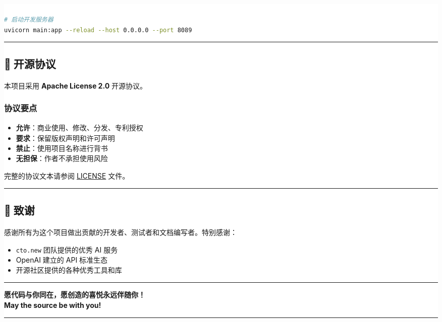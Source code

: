 ```bash

# 启动开发服务器
uvicorn main:app --reload --host 0.0.0.0 --port 8089
```

---

## 📜 开源协议

本项目采用 **Apache License 2.0** 开源协议。

### 协议要点

- **允许**：商业使用、修改、分发、专利授权
- **要求**：保留版权声明和许可声明
- **禁止**：使用项目名称进行背书
- **无担保**：作者不承担使用风险

完整的协议文本请参阅 [LICENSE](LICENSE) 文件。

---

## 🌟 致谢

感谢所有为这个项目做出贡献的开发者、测试者和文档编写者。特别感谢：

- `cto.new` 团队提供的优秀 AI 服务
- OpenAI 建立的 API 标准生态
- 开源社区提供的各种优秀工具和库

---

**愿代码与你同在，愿创造的喜悦永远伴随你！**  
**May the source be with you!**

---
